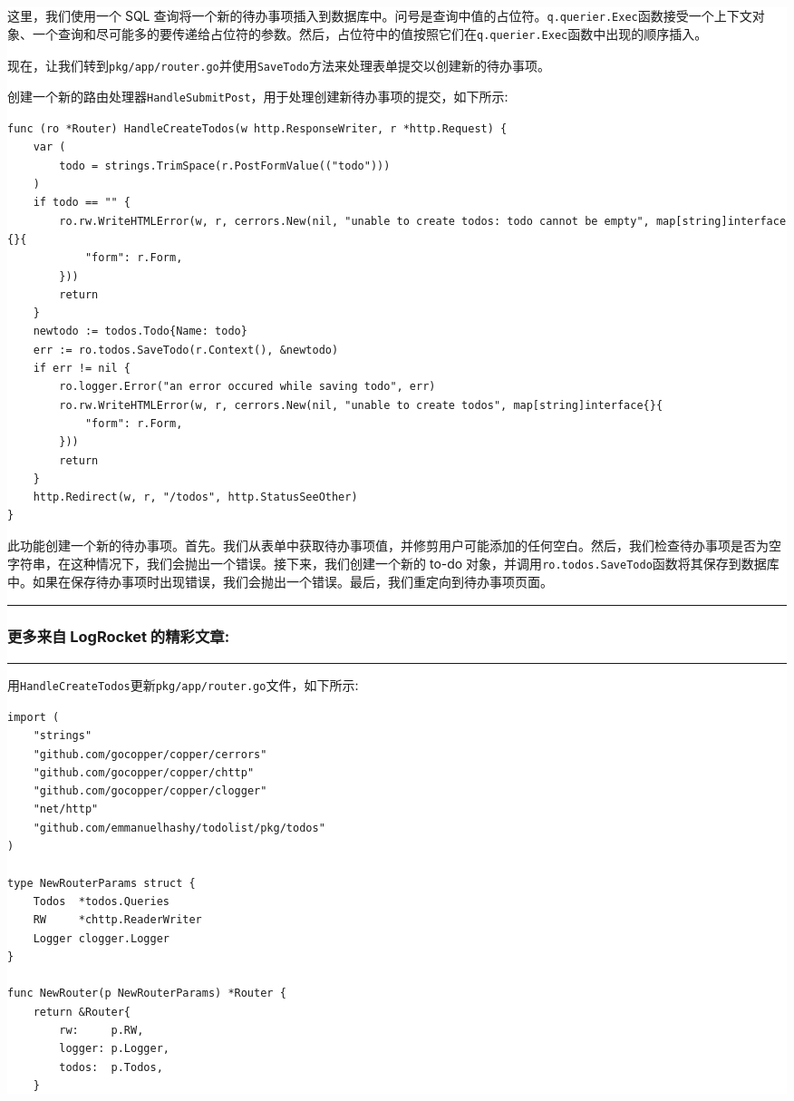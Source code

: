 这里，我们使用一个 SQL 查询将一个新的待办事项插入到数据库中。问号是查询中值的占位符。`q.querier.Exec`函数接受一个上下文对象、一个查询和尽可能多的要传递给占位符的参数。然后，占位符中的值按照它们在`q.querier.Exec`函数中出现的顺序插入。

现在，让我们转到`pkg/app/router.go`并使用`SaveTodo`方法来处理表单提交以创建新的待办事项。

创建一个新的路由处理器`HandleSubmitPost`，用于处理创建新待办事项的提交，如下所示:

```
func (ro *Router) HandleCreateTodos(w http.ResponseWriter, r *http.Request) {
    var (
        todo = strings.TrimSpace(r.PostFormValue(("todo")))
    )
    if todo == "" {
        ro.rw.WriteHTMLError(w, r, cerrors.New(nil, "unable to create todos: todo cannot be empty", map[string]interface{}{
            "form": r.Form,
        }))
        return
    }
    newtodo := todos.Todo{Name: todo}
    err := ro.todos.SaveTodo(r.Context(), &newtodo)
    if err != nil {
        ro.logger.Error("an error occured while saving todo", err)
        ro.rw.WriteHTMLError(w, r, cerrors.New(nil, "unable to create todos", map[string]interface{}{
            "form": r.Form,
        }))
        return
    }
    http.Redirect(w, r, "/todos", http.StatusSeeOther)
}

```

此功能创建一个新的待办事项。首先。我们从表单中获取待办事项值，并修剪用户可能添加的任何空白。然后，我们检查待办事项是否为空字符串，在这种情况下，我们会抛出一个错误。接下来，我们创建一个新的 to-do 对象，并调用`ro.todos.SaveTodo`函数将其保存到数据库中。如果在保存待办事项时出现错误，我们会抛出一个错误。最后，我们重定向到待办事项页面。

* * *

### 更多来自 LogRocket 的精彩文章:

* * *

用`HandleCreateTodos`更新`pkg/app/router.go`文件，如下所示:

```
import (
    "strings"
    "github.com/gocopper/copper/cerrors"
    "github.com/gocopper/copper/chttp"
    "github.com/gocopper/copper/clogger"
    "net/http"
    "github.com/emmanuelhashy/todolist/pkg/todos"
)

type NewRouterParams struct {
    Todos  *todos.Queries
    RW     *chttp.ReaderWriter
    Logger clogger.Logger
}

func NewRouter(p NewRouterParams) *Router {
    return &Router{
        rw:     p.RW,
        logger: p.Logger,
        todos:  p.Todos,
    }
```